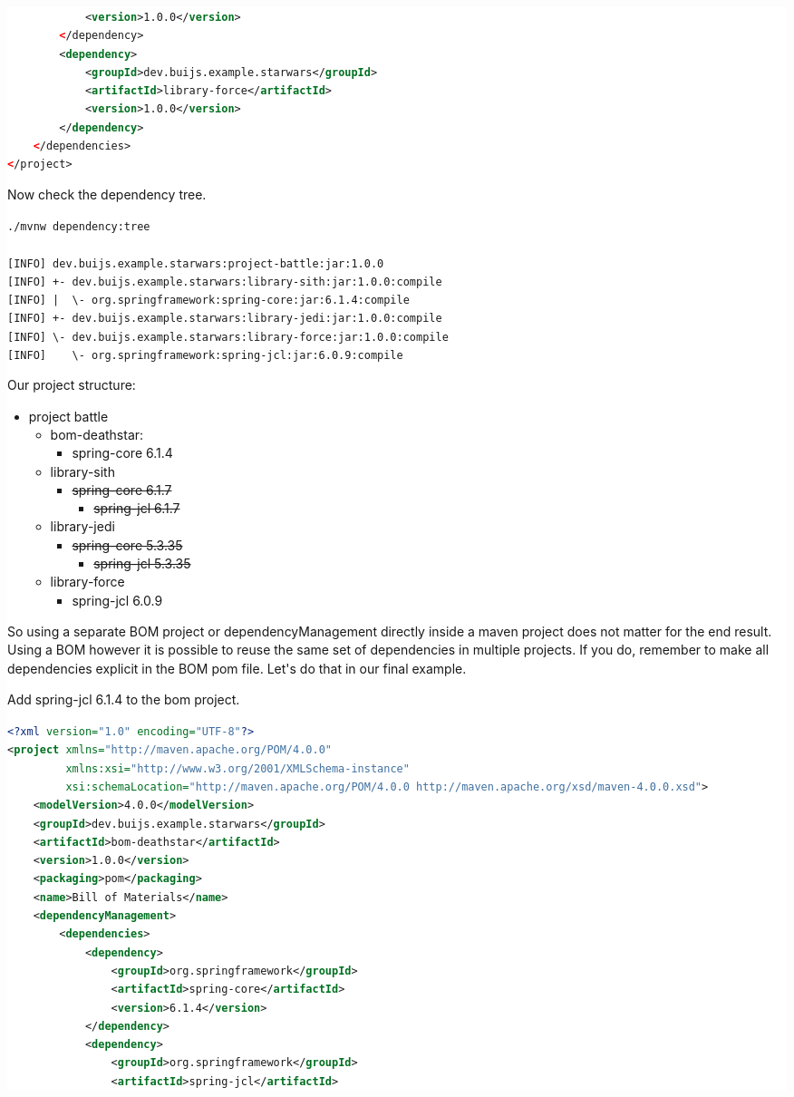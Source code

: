 ```xml
            <version>1.0.0</version>
        </dependency>
        <dependency>
            <groupId>dev.buijs.example.starwars</groupId>
            <artifactId>library-force</artifactId>
            <version>1.0.0</version>
        </dependency>
    </dependencies>
</project>
```

Now check the dependency tree.

```shell
./mvnw dependency:tree

[INFO] dev.buijs.example.starwars:project-battle:jar:1.0.0
[INFO] +- dev.buijs.example.starwars:library-sith:jar:1.0.0:compile
[INFO] |  \- org.springframework:spring-core:jar:6.1.4:compile
[INFO] +- dev.buijs.example.starwars:library-jedi:jar:1.0.0:compile
[INFO] \- dev.buijs.example.starwars:library-force:jar:1.0.0:compile
[INFO]    \- org.springframework:spring-jcl:jar:6.0.9:compile
```

Our project structure:
- project battle
    - bom-deathstar:
      - spring-core 6.1.4
    - library-sith
        - ~~spring-core 6.1.7~~
            - ~~spring-jcl 6.1.7~~
    - library-jedi
        - ~~spring-core 5.3.35~~
            - ~~spring-jcl 5.3.35~~
    - library-force
        - spring-jcl 6.0.9

So using a separate BOM project or dependencyManagement directly inside a maven project 
does not matter for the end result. Using a BOM however it is possible to reuse the 
same set of dependencies in multiple projects. If you do, remember to make all dependencies
explicit in the BOM pom file. Let's do that in our final example.

Add spring-jcl 6.1.4 to the bom project.

```xml
<?xml version="1.0" encoding="UTF-8"?>
<project xmlns="http://maven.apache.org/POM/4.0.0"
         xmlns:xsi="http://www.w3.org/2001/XMLSchema-instance"
         xsi:schemaLocation="http://maven.apache.org/POM/4.0.0 http://maven.apache.org/xsd/maven-4.0.0.xsd">
    <modelVersion>4.0.0</modelVersion>
    <groupId>dev.buijs.example.starwars</groupId>
    <artifactId>bom-deathstar</artifactId>
    <version>1.0.0</version>
    <packaging>pom</packaging>
    <name>Bill of Materials</name>
    <dependencyManagement>
        <dependencies>
            <dependency>
                <groupId>org.springframework</groupId>
                <artifactId>spring-core</artifactId>
                <version>6.1.4</version>
            </dependency>
            <dependency>
                <groupId>org.springframework</groupId>
                <artifactId>spring-jcl</artifactId>
```